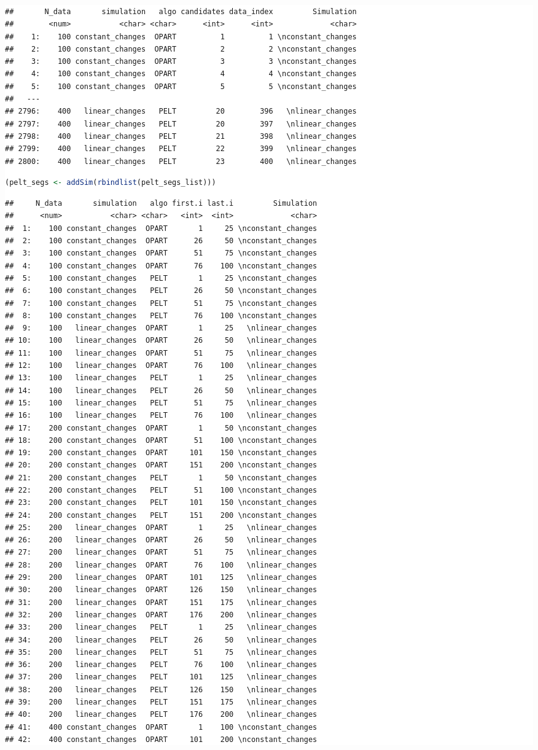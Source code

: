 ```
##       N_data       simulation   algo candidates data_index         Simulation
##        <num>           <char> <char>      <int>      <int>             <char>
##    1:    100 constant_changes  OPART          1          1 \nconstant_changes
##    2:    100 constant_changes  OPART          2          2 \nconstant_changes
##    3:    100 constant_changes  OPART          3          3 \nconstant_changes
##    4:    100 constant_changes  OPART          4          4 \nconstant_changes
##    5:    100 constant_changes  OPART          5          5 \nconstant_changes
##   ---                                                                        
## 2796:    400   linear_changes   PELT         20        396   \nlinear_changes
## 2797:    400   linear_changes   PELT         20        397   \nlinear_changes
## 2798:    400   linear_changes   PELT         21        398   \nlinear_changes
## 2799:    400   linear_changes   PELT         22        399   \nlinear_changes
## 2800:    400   linear_changes   PELT         23        400   \nlinear_changes
```

``` r
(pelt_segs <- addSim(rbindlist(pelt_segs_list)))
```

```
##     N_data       simulation   algo first.i last.i         Simulation
##      <num>           <char> <char>   <int>  <int>             <char>
##  1:    100 constant_changes  OPART       1     25 \nconstant_changes
##  2:    100 constant_changes  OPART      26     50 \nconstant_changes
##  3:    100 constant_changes  OPART      51     75 \nconstant_changes
##  4:    100 constant_changes  OPART      76    100 \nconstant_changes
##  5:    100 constant_changes   PELT       1     25 \nconstant_changes
##  6:    100 constant_changes   PELT      26     50 \nconstant_changes
##  7:    100 constant_changes   PELT      51     75 \nconstant_changes
##  8:    100 constant_changes   PELT      76    100 \nconstant_changes
##  9:    100   linear_changes  OPART       1     25   \nlinear_changes
## 10:    100   linear_changes  OPART      26     50   \nlinear_changes
## 11:    100   linear_changes  OPART      51     75   \nlinear_changes
## 12:    100   linear_changes  OPART      76    100   \nlinear_changes
## 13:    100   linear_changes   PELT       1     25   \nlinear_changes
## 14:    100   linear_changes   PELT      26     50   \nlinear_changes
## 15:    100   linear_changes   PELT      51     75   \nlinear_changes
## 16:    100   linear_changes   PELT      76    100   \nlinear_changes
## 17:    200 constant_changes  OPART       1     50 \nconstant_changes
## 18:    200 constant_changes  OPART      51    100 \nconstant_changes
## 19:    200 constant_changes  OPART     101    150 \nconstant_changes
## 20:    200 constant_changes  OPART     151    200 \nconstant_changes
## 21:    200 constant_changes   PELT       1     50 \nconstant_changes
## 22:    200 constant_changes   PELT      51    100 \nconstant_changes
## 23:    200 constant_changes   PELT     101    150 \nconstant_changes
## 24:    200 constant_changes   PELT     151    200 \nconstant_changes
## 25:    200   linear_changes  OPART       1     25   \nlinear_changes
## 26:    200   linear_changes  OPART      26     50   \nlinear_changes
## 27:    200   linear_changes  OPART      51     75   \nlinear_changes
## 28:    200   linear_changes  OPART      76    100   \nlinear_changes
## 29:    200   linear_changes  OPART     101    125   \nlinear_changes
## 30:    200   linear_changes  OPART     126    150   \nlinear_changes
## 31:    200   linear_changes  OPART     151    175   \nlinear_changes
## 32:    200   linear_changes  OPART     176    200   \nlinear_changes
## 33:    200   linear_changes   PELT       1     25   \nlinear_changes
## 34:    200   linear_changes   PELT      26     50   \nlinear_changes
## 35:    200   linear_changes   PELT      51     75   \nlinear_changes
## 36:    200   linear_changes   PELT      76    100   \nlinear_changes
## 37:    200   linear_changes   PELT     101    125   \nlinear_changes
## 38:    200   linear_changes   PELT     126    150   \nlinear_changes
## 39:    200   linear_changes   PELT     151    175   \nlinear_changes
## 40:    200   linear_changes   PELT     176    200   \nlinear_changes
## 41:    400 constant_changes  OPART       1    100 \nconstant_changes
## 42:    400 constant_changes  OPART     101    200 \nconstant_changes
```